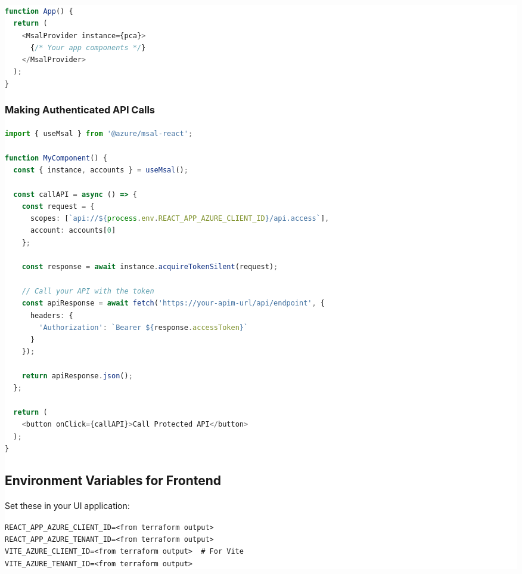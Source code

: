 ```typescript
function App() {
  return (
    <MsalProvider instance={pca}>
      {/* Your app components */}
    </MsalProvider>
  );
}
```

### Making Authenticated API Calls

```typescript
import { useMsal } from '@azure/msal-react';

function MyComponent() {
  const { instance, accounts } = useMsal();
  
  const callAPI = async () => {
    const request = {
      scopes: [`api://${process.env.REACT_APP_AZURE_CLIENT_ID}/api.access`],
      account: accounts[0]
    };
    
    const response = await instance.acquireTokenSilent(request);
    
    // Call your API with the token
    const apiResponse = await fetch('https://your-apim-url/api/endpoint', {
      headers: {
        'Authorization': `Bearer ${response.accessToken}`
      }
    });
    
    return apiResponse.json();
  };
  
  return (
    <button onClick={callAPI}>Call Protected API</button>
  );
}
```

## Environment Variables for Frontend

Set these in your UI application:

```env
REACT_APP_AZURE_CLIENT_ID=<from terraform output>
REACT_APP_AZURE_TENANT_ID=<from terraform output>
VITE_AZURE_CLIENT_ID=<from terraform output>  # For Vite
VITE_AZURE_TENANT_ID=<from terraform output>
```
